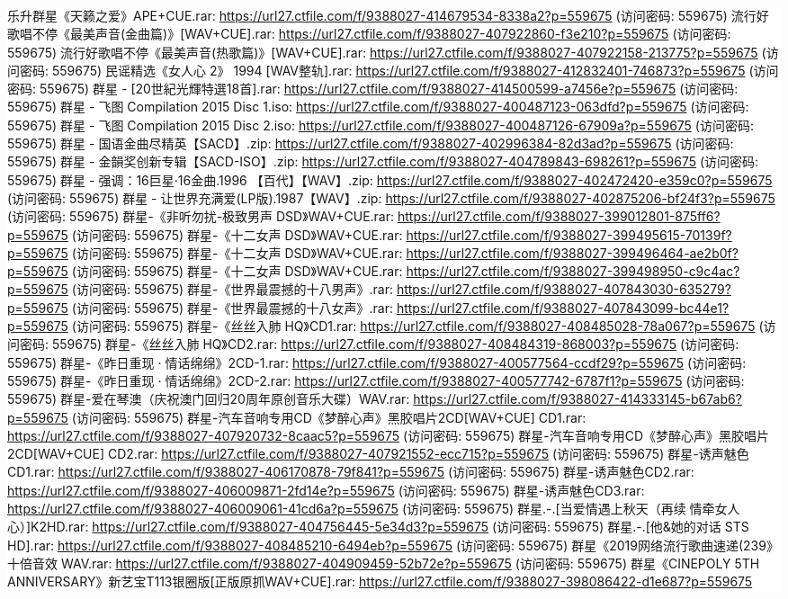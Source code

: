 乐升群星《天籁之爱》APE+CUE.rar: https://url27.ctfile.com/f/9388027-414679534-8338a2?p=559675
(访问密码: 559675)
流行好歌唱不停《最美声音(金曲篇)》[WAV+CUE].rar: https://url27.ctfile.com/f/9388027-407922860-f3e210?p=559675
(访问密码: 559675)
流行好歌唱不停《最美声音(热歌篇)》[WAV+CUE].rar: https://url27.ctfile.com/f/9388027-407922158-213775?p=559675
(访问密码: 559675)
民谣精选《女人心 2》 1994 [WAV整轨].rar: https://url27.ctfile.com/f/9388027-412832401-746873?p=559675
(访问密码: 559675)
群星 - [20世紀光輝特選18首].rar: https://url27.ctfile.com/f/9388027-414500599-a7456e?p=559675
(访问密码: 559675)
群星 - 飞图 Compilation 2015 Disc 1.iso: https://url27.ctfile.com/f/9388027-400487123-063dfd?p=559675
(访问密码: 559675)
群星 - 飞图 Compilation 2015 Disc 2.iso: https://url27.ctfile.com/f/9388027-400487126-67909a?p=559675
(访问密码: 559675)
群星 - 国语金曲尽精英【SACD】.zip: https://url27.ctfile.com/f/9388027-402996384-82d3ad?p=559675
(访问密码: 559675)
群星 - 金韻奖创新专辑【SACD-ISO】.zip: https://url27.ctfile.com/f/9388027-404789843-698261?p=559675
(访问密码: 559675)
群星 - 强调：16巨星·16金曲.1996 【百代】【WAV】.zip: https://url27.ctfile.com/f/9388027-402472420-e359c0?p=559675
(访问密码: 559675)
群星 - 让世界充满爱(LP版).1987【WAV】.zip: https://url27.ctfile.com/f/9388027-402875206-bf24f3?p=559675
(访问密码: 559675)
群星-《非听勿扰-极致男声 DSD》WAV+CUE.rar: https://url27.ctfile.com/f/9388027-399012801-875ff6?p=559675
(访问密码: 559675)
群星-《十二女声 DSD》WAV+CUE.rar: https://url27.ctfile.com/f/9388027-399495615-70139f?p=559675
(访问密码: 559675)
群星-《十二女声 DSD》WAV+CUE.rar: https://url27.ctfile.com/f/9388027-399496464-ae2b0f?p=559675
(访问密码: 559675)
群星-《十二女声 DSD》WAV+CUE.rar: https://url27.ctfile.com/f/9388027-399498950-c9c4ac?p=559675
(访问密码: 559675)
群星-《世界最震撼的十八男声》.rar: https://url27.ctfile.com/f/9388027-407843030-635279?p=559675
(访问密码: 559675)
群星-《世界最震撼的十八女声》.rar: https://url27.ctfile.com/f/9388027-407843099-bc44e1?p=559675
(访问密码: 559675)
群星-《丝丝入肺 HQ》CD1.rar: https://url27.ctfile.com/f/9388027-408485028-78a067?p=559675
(访问密码: 559675)
群星-《丝丝入肺 HQ》CD2.rar: https://url27.ctfile.com/f/9388027-408484319-868003?p=559675
(访问密码: 559675)
群星-《昨日重现 · 情话绵绵》2CD-1.rar: https://url27.ctfile.com/f/9388027-400577564-ccdf29?p=559675
(访问密码: 559675)
群星-《昨日重现 · 情话绵绵》2CD-2.rar: https://url27.ctfile.com/f/9388027-400577742-6787f1?p=559675
(访问密码: 559675)
群星-爱在琴澳（庆祝澳门回归20周年原创音乐大碟）WAV.rar: https://url27.ctfile.com/f/9388027-414333145-b67ab6?p=559675
(访问密码: 559675)
群星-汽车音响专用CD《梦醉心声》黑胶唱片2CD[WAV+CUE] CD1.rar: https://url27.ctfile.com/f/9388027-407920732-8caac5?p=559675
(访问密码: 559675)
群星-汽车音响专用CD《梦醉心声》黑胶唱片2CD[WAV+CUE] CD2.rar: https://url27.ctfile.com/f/9388027-407921552-ecc715?p=559675
(访问密码: 559675)
群星-诱声魅色CD1.rar: https://url27.ctfile.com/f/9388027-406170878-79f841?p=559675
(访问密码: 559675)
群星-诱声魅色CD2.rar: https://url27.ctfile.com/f/9388027-406009871-2fd14e?p=559675
(访问密码: 559675)
群星-诱声魅色CD3.rar: https://url27.ctfile.com/f/9388027-406009061-41cd6a?p=559675
(访问密码: 559675)
群星.-.[当爱情遇上秋天（再续 情牵女人心）]K2HD.rar: https://url27.ctfile.com/f/9388027-404756445-5e34d3?p=559675
(访问密码: 559675)
群星.-.[他&她的对话 STS HD].rar: https://url27.ctfile.com/f/9388027-408485210-6494eb?p=559675
(访问密码: 559675)
群星《2019网络流行歌曲速递(239》十倍音效 WAV.rar: https://url27.ctfile.com/f/9388027-404909459-52b72e?p=559675
(访问密码: 559675)
群星《CINEPOLY 5TH ANNIVERSARY》新艺宝T113银圈版[正版原抓WAV+CUE].rar:
https://url27.ctfile.com/f/9388027-398086422-d1e687?p=559675